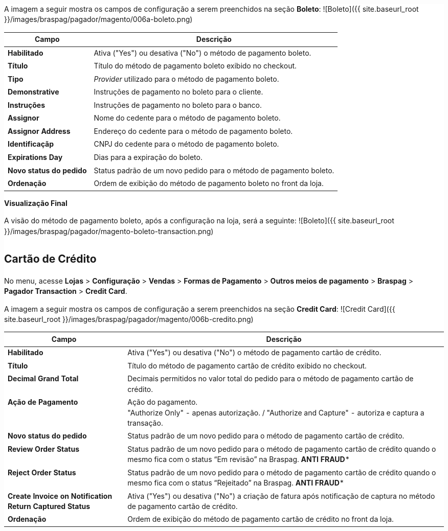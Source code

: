 A imagem a seguir mostra os campos de configuração a serem preenchidos na seção **Boleto**:
![Boleto]({{ site.baseurl_root }}/images/braspag/pagador/magento/006a-boleto.png)

|Campo|Descrição|
|---|---|
|**Habilitado**|Ativa ("Yes") ou desativa ("No") o método de pagamento boleto.|
|**Título**|Título do método de pagamento boleto exibido no checkout.|
|**Tipo**|*Provider* utilizado para o método de pagamento boleto.|
|**Demonstrative**|Instruções de pagamento no boleto para o cliente.|
|**Instruções**|Instruções de pagamento no boleto para o banco.|
|**Assignor**|Nome do cedente para o método de pagamento boleto.|
|**Assignor Address**|Endereço do cedente para o método de pagamento boleto.|
|**Identificaçãp**|CNPJ do cedente para o método de pagamento boleto.|
|**Expirations Day**|Dias para a expiração do boleto.|
|**Novo status do pedido**|Status padrão de um novo pedido para o método de pagamento boleto.|
|**Ordenação**|Ordem de exibição do método de pagamento boleto no front da loja.|

**Visualização Final**

A visão do método de pagamento boleto, após a configuração na loja, será a seguinte:
![Boleto]({{ site.baseurl_root }}/images/braspag/pagador/magento-boleto-transaction.png)

## Cartão de Crédito

No menu, acesse **Lojas** > **Configuração** > **Vendas** > **Formas de Pagamento** > **Outros meios de pagamento** > **Braspag** > **Pagador Transaction** > **Credit Card**.

A imagem a seguir mostra os campos de configuração a serem preenchidos na seção **Credit Card**:
![Credit Card]({{ site.baseurl_root }}/images/braspag/pagador/magento/006b-credito.png)

|Campo|Descrição|
|---|---|
|**Habilitado**|Ativa ("Yes") ou desativa ("No") o método de pagamento cartão de crédito.|
|**Título**|Título do método de pagamento cartão de crédito exibido no checkout.|
|**Decimal Grand Total**|Decimais permitidos no valor total do pedido para o método de pagamento cartão de crédito.|
|**Ação de Pagamento**|Ação do pagamento.<br>"Authorize Only" - apenas autorização. / "Authorize and Capture" - autoriza e captura a transação.|
|**Novo status do pedido**|Status padrão de um novo pedido para o método de pagamento cartão de crédito.|
|**Review Order Status**|Status padrão de um novo pedido para o método de pagamento cartão de crédito quando o mesmo fica com o status “Em revisão” na Braspag. **ANTI FRAUD***|
|**Reject Order Status**|Status padrão de um novo pedido para o método de pagamento cartão de crédito quando o mesmo fica com o status “Rejeitado” na Braspag. **ANTI FRAUD***|
|**Create Invoice on Notification Return Captured Status**|Ativa ("Yes") ou desativa ("No") a criação de fatura após notificação de captura no método de pagamento cartão de crédito.|
|**Ordenação**|Ordem de exibição do método de pagamento cartão de crédito no front da loja.|
